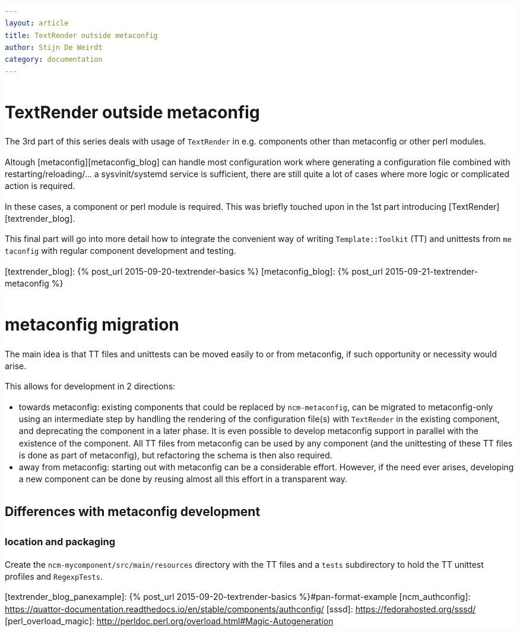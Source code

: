 ```yaml
---
layout: article
title: TextRender outside metaconfig
author: Stijn De Weirdt
category: documentation
---
```


# TextRender outside metaconfig

The 3rd part of this series deals with usage of `TextRender` in e.g.
components other than metaconfig or other perl modules.

Altough [metaconfig][metaconfig_blog] can handle most configuration work where
generating a configuration file combined with restarting/reloading/... a sysvinit/systemd
service is sufficient, there are still quite a lot of cases where more logic
or complicated action is required.

In these cases, a component or perl module is required. This was briefly touched upon
in the 1st part introducing [TextRender][textrender_blog].

This final part will go into more detail how to integrate the convenient way of
writing `Template::Toolkit` (TT) and unittests from `metaconfig`
with regular component development and testing.

[textrender_blog]: {% post_url 2015-09-20-textrender-basics %}
[metaconfig_blog]: {% post_url 2015-09-21-textrender-metaconfig %}

# metaconfig migration

The main idea is that TT files and unittests can be moved easily to or from metaconfig,
if such opportunity or necessity would arise.

This allows for development in 2 directions:

* towards metaconfig: existing components that could be replaced by `ncm-metaconfig`,
can be migrated to metaconfig-only using an intermediate step by handling the rendering
of the configuration file(s) with `TextRender` in the existing component,
and deprecating the component in a later phase.
It is even possible to develop metaconfig support in parallel with the existence of the
component. All TT files from metaconfig can be used by any component
(and the unittesting of these TT files is done as part of metaconfig),
but refactoring the schema is then also required.
* away from metaconfig: starting out with metaconfig can be a considerable effort.
However, if the need ever arises, developing a new component can be done by reusing almost
all this effort in a transparent way.

## Differences with metaconfig development

### location and packaging
Create the `ncm-mycomponent/src/main/resources` directory with the TT files and a `tests`
subdirectory to hold the TT unittest profiles and `RegexpTests`.


[objecttext_get_text]: http://quattor-documentation.readthedocs.io/en/latest/CAF/ObjectText/#get_text
[objecttext_filewriter]: http://quattor-documentation.readthedocs.io/en/latest/CAF/ObjectText/#filewriter
[textrender_blog_panexample]: {% post_url 2015-09-20-textrender-basics %}#pan-format-example
[ncm_authconfig]: https://quattor-documentation.readthedocs.io/en/stable/components/authconfig/
[sssd]: https://fedorahosted.org/sssd/
[perl_overload_magic]: http://perldoc.perl.org/overload.html#Magic-Autogeneration